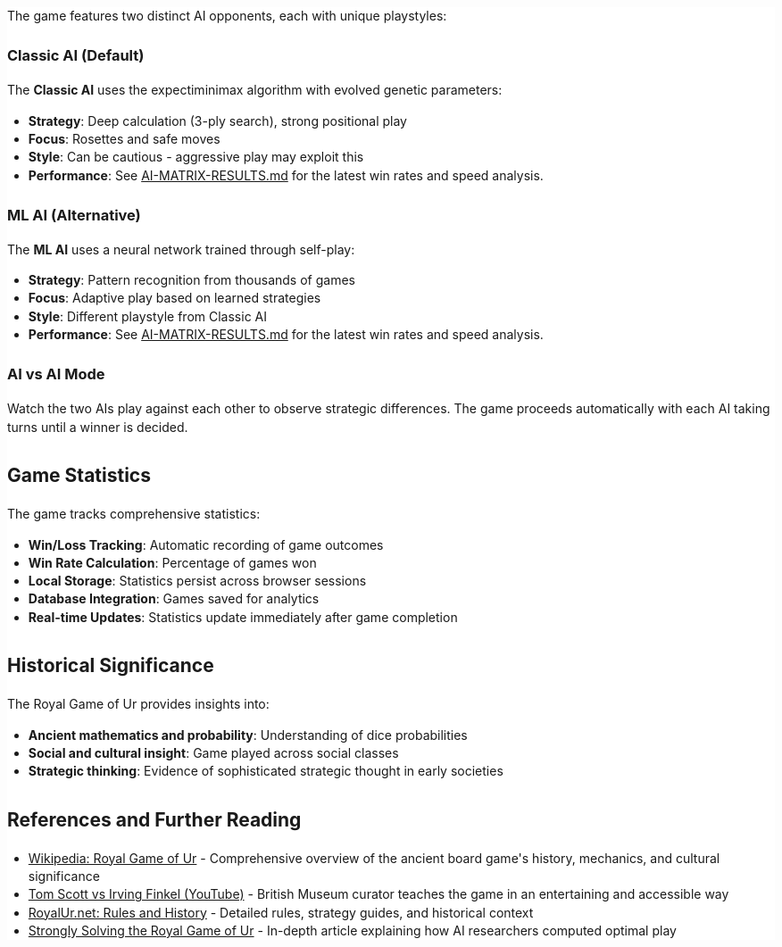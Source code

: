 The game features two distinct AI opponents, each with unique playstyles:

### Classic AI (Default)

The **Classic AI** uses the expectiminimax algorithm with evolved genetic parameters:

- **Strategy**: Deep calculation (3-ply search), strong positional play
- **Focus**: Rosettes and safe moves
- **Style**: Can be cautious - aggressive play may exploit this
- **Performance**: See [AI-MATRIX-RESULTS.md](./AI-MATRIX-RESULTS.md) for the latest win rates and speed analysis.

### ML AI (Alternative)

The **ML AI** uses a neural network trained through self-play:

- **Strategy**: Pattern recognition from thousands of games
- **Focus**: Adaptive play based on learned strategies
- **Style**: Different playstyle from Classic AI
- **Performance**: See [AI-MATRIX-RESULTS.md](./AI-MATRIX-RESULTS.md) for the latest win rates and speed analysis.

### AI vs AI Mode

Watch the two AIs play against each other to observe strategic differences. The game proceeds automatically with each AI taking turns until a winner is decided.

## Game Statistics

The game tracks comprehensive statistics:

- **Win/Loss Tracking**: Automatic recording of game outcomes
- **Win Rate Calculation**: Percentage of games won
- **Local Storage**: Statistics persist across browser sessions
- **Database Integration**: Games saved for analytics
- **Real-time Updates**: Statistics update immediately after game completion

## Historical Significance

The Royal Game of Ur provides insights into:

- **Ancient mathematics and probability**: Understanding of dice probabilities
- **Social and cultural insight**: Game played across social classes
- **Strategic thinking**: Evidence of sophisticated strategic thought in early societies

## References and Further Reading

- [Wikipedia: Royal Game of Ur](https://en.wikipedia.org/wiki/Royal_Game_of_Ur) - Comprehensive overview of the ancient board game's history, mechanics, and cultural significance
- [Tom Scott vs Irving Finkel (YouTube)](https://www.youtube.com/watch?v=WZskjLq040I) - British Museum curator teaches the game in an entertaining and accessible way
- [RoyalUr.net: Rules and History](https://royalur.net/learn) - Detailed rules, strategy guides, and historical context
- [Strongly Solving the Royal Game of Ur](https://royalur.net/solved) - In-depth article explaining how AI researchers computed optimal play
